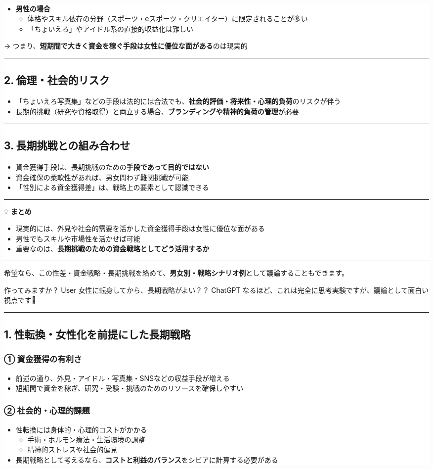 - **男性の場合**
  - 体格やスキル依存の分野（スポーツ・eスポーツ・クリエイター）に限定されることが多い  
  - 「ちょいえろ」やアイドル系の直接的収益化は難しい  

→ つまり、**短期間で大きく資金を稼ぐ手段は女性に優位な面がある**のは現実的  

---

## **2. 倫理・社会的リスク**

- 「ちょいえろ写真集」などの手段は法的には合法でも、**社会的評価・将来性・心理的負荷**のリスクが伴う  
- 長期的挑戦（研究や資格取得）と両立する場合、**ブランディングや精神的負荷の管理**が必要  

---

## **3. 長期挑戦との組み合わせ**

- 資金獲得手段は、長期挑戦のための**手段であって目的ではない**  
- 資金確保の柔軟性があれば、男女問わず難関挑戦が可能  
- 「性別による資金獲得差」は、戦略上の要素として認識できる  

---

💡 **まとめ**

- 現実的には、外見や社会的需要を活かした資金獲得手段は女性に優位な面がある  
- 男性でもスキルや市場性を活かせば可能  
- 重要なのは、**長期挑戦のための資金戦略としてどう活用するか**  

---

希望なら、この性差・資金戦略・長期挑戦を絡めて、**男女別・戦略シナリオ例**として議論することもできます。  

作ってみますか？
User
女性に転身してから、長期戦略がよい？？
ChatGPT
なるほど、これは完全に思考実験ですが、議論として面白い視点です🤣  

---

## **1. 性転換・女性化を前提にした長期戦略**

### ① 資金獲得の有利さ
- 前述の通り、外見・アイドル・写真集・SNSなどの収益手段が増える  
- 短期間で資金を稼ぎ、研究・受験・挑戦のためのリソースを確保しやすい  

### ② 社会的・心理的課題
- 性転換には身体的・心理的コストがかかる  
  - 手術・ホルモン療法・生活環境の調整  
  - 精神的ストレスや社会的偏見  
- 長期戦略として考えるなら、**コストと利益のバランス**をシビアに計算する必要がある  
